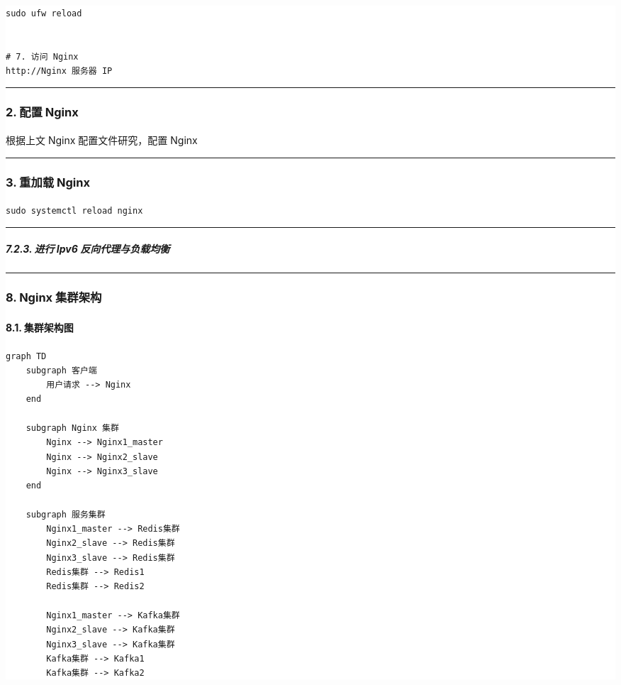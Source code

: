 ```
sudo ufw reload


# 7. 访问 Nginx
http://Nginx 服务器 IP
```

---


### 2. 配置 Nginx

根据上文 Nginx 配置文件研究，配置 Nginx

---


### 3. 重加载 Nginx
```
sudo systemctl reload nginx
```

---






##### 7.2.3. 进行 Ipv6 反向代理与负载均衡














---


### 8. Nginx 集群架构

#### 8.1. 集群架构图
```mermaid
graph TD
    subgraph 客户端
        用户请求 --> Nginx
    end

    subgraph Nginx 集群
        Nginx --> Nginx1_master
        Nginx --> Nginx2_slave
        Nginx --> Nginx3_slave
    end

    subgraph 服务集群
        Nginx1_master --> Redis集群
        Nginx2_slave --> Redis集群
        Nginx3_slave --> Redis集群
        Redis集群 --> Redis1
        Redis集群 --> Redis2
        
        Nginx1_master --> Kafka集群
        Nginx2_slave --> Kafka集群
        Nginx3_slave --> Kafka集群
        Kafka集群 --> Kafka1
        Kafka集群 --> Kafka2
```